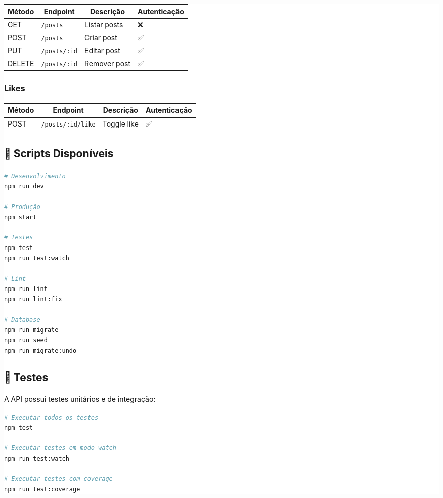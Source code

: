 | Método | Endpoint | Descrição | Autenticação |
|--------|----------|-----------|--------------|
| GET | `/posts` | Listar posts | ❌ |
| POST | `/posts` | Criar post | ✅ |
| PUT | `/posts/:id` | Editar post | ✅ |
| DELETE | `/posts/:id` | Remover post | ✅ |

### Likes

| Método | Endpoint | Descrição | Autenticação |
|--------|----------|-----------|--------------|
| POST | `/posts/:id/like` | Toggle like | ✅ |

## 🔧 Scripts Disponíveis

```bash
# Desenvolvimento
npm run dev

# Produção
npm start

# Testes
npm test
npm run test:watch

# Lint
npm run lint
npm run lint:fix

# Database
npm run migrate
npm run seed
npm run migrate:undo
```

## 🧪 Testes

A API possui testes unitários e de integração:

```bash
# Executar todos os testes
npm test

# Executar testes em modo watch
npm run test:watch

# Executar testes com coverage
npm run test:coverage
```
